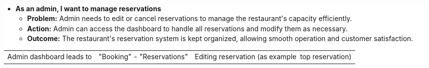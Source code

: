 - **As an admin, I want to manage reservations**
  - **Problem:** Admin needs to edit or cancel reservations to manage the restaurant's capacity efficiently.
  - **Action:** Admin can access the dashboard to handle all reservations and modify them as necessary.
  - **Outcome:** The restaurant's reservation system is kept organized, allowing smooth operation and customer satisfaction.

| | | |
|:-|:-|:-|
| Admin dashboard leads to | "Booking" - "Reservations" | Editing reservation (as example  top reservation) |